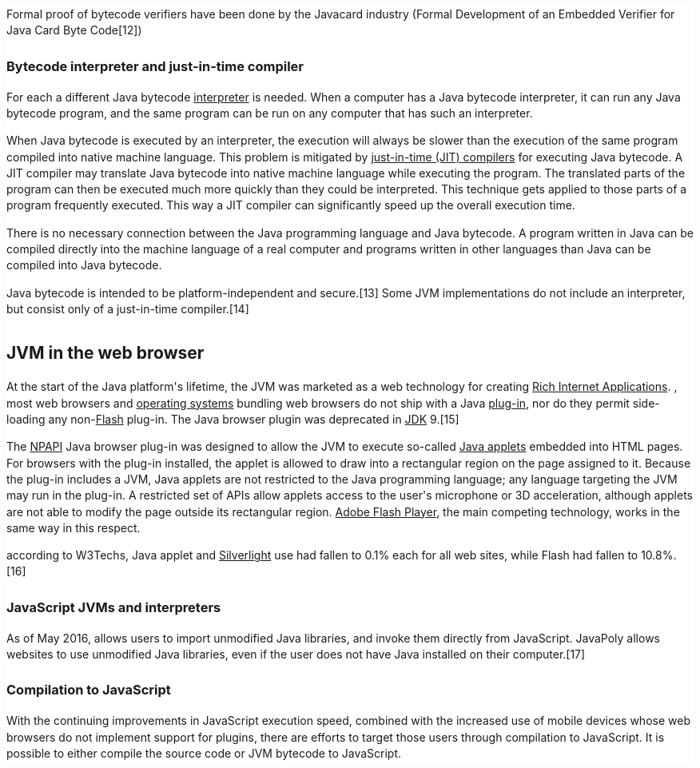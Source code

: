 Formal proof of bytecode verifiers have been done by the Javacard industry (Formal Development of an Embedded Verifier for Java Card Byte Code\[12\])

### Bytecode interpreter and just-in-time compiler

For each  a different Java bytecode [interpreter](../Page/直譯器.md "wikilink") is needed. When a computer has a Java bytecode interpreter, it can run any Java bytecode program, and the same program can be run on any computer that has such an interpreter.

When Java bytecode is executed by an interpreter, the execution will always be slower than the execution of the same program compiled into native machine language. This problem is mitigated by [just-in-time (JIT) compilers](../Page/即時編譯.md "wikilink") for executing Java bytecode. A JIT compiler may translate Java bytecode into native machine language while executing the program. The translated parts of the program can then be executed much more quickly than they could be interpreted. This technique gets applied to those parts of a program frequently executed. This way a JIT compiler can significantly speed up the overall execution time.

There is no necessary connection between the Java programming language and Java bytecode. A program written in Java can be compiled directly into the machine language of a real computer and programs written in other languages than Java can be compiled into Java bytecode.

Java bytecode is intended to be platform-independent and secure.\[13\] Some JVM implementations do not include an interpreter, but consist only of a just-in-time compiler.\[14\]

## JVM in the web browser

At the start of the Java platform's lifetime, the JVM was marketed as a web technology for creating [Rich Internet Applications](../Page/丰富互联网应用程序.md "wikilink"). , most web browsers and [operating systems](../Page/操作系统.md "wikilink") bundling web browsers do not ship with a Java [plug-in](../Page/插件.md "wikilink"), nor do they permit side-loading any non-[Flash](../Page/Adobe_Flash.md "wikilink") plug-in. The Java browser plugin was deprecated in [JDK](../Page/JDK.md "wikilink") 9.\[15\]

The [NPAPI](../Page/NPAPI.md "wikilink") Java browser plug-in was designed to allow the JVM to execute so-called [Java applets](../Page/Java_applet.md "wikilink") embedded into HTML pages. For browsers with the plug-in installed, the applet is allowed to draw into a rectangular region on the page assigned to it. Because the plug-in includes a JVM, Java applets are not restricted to the Java programming language; any language targeting the JVM may run in the plug-in. A restricted set of APIs allow applets access to the user's microphone or 3D acceleration, although applets are not able to modify the page outside its rectangular region. [Adobe Flash Player](../Page/Adobe_Flash_Player.md "wikilink"), the main competing technology, works in the same way in this respect.

according to W3Techs, Java applet and [Silverlight](https://zh.wikipedia.org/wiki/Microsoft_Silverlight "wikilink") use had fallen to 0.1% each for all web sites, while Flash had fallen to 10.8%.\[16\]

### JavaScript JVMs and interpreters

As of May 2016,  allows users to import unmodified Java libraries, and invoke them directly from JavaScript. JavaPoly allows websites to use unmodified Java libraries, even if the user does not have Java installed on their computer.\[17\]

### Compilation to JavaScript

With the continuing improvements in JavaScript execution speed, combined with the increased use of mobile devices whose web browsers do not implement support for plugins, there are efforts to target those users through compilation to JavaScript. It is possible to either compile the source code or JVM bytecode to JavaScript.
